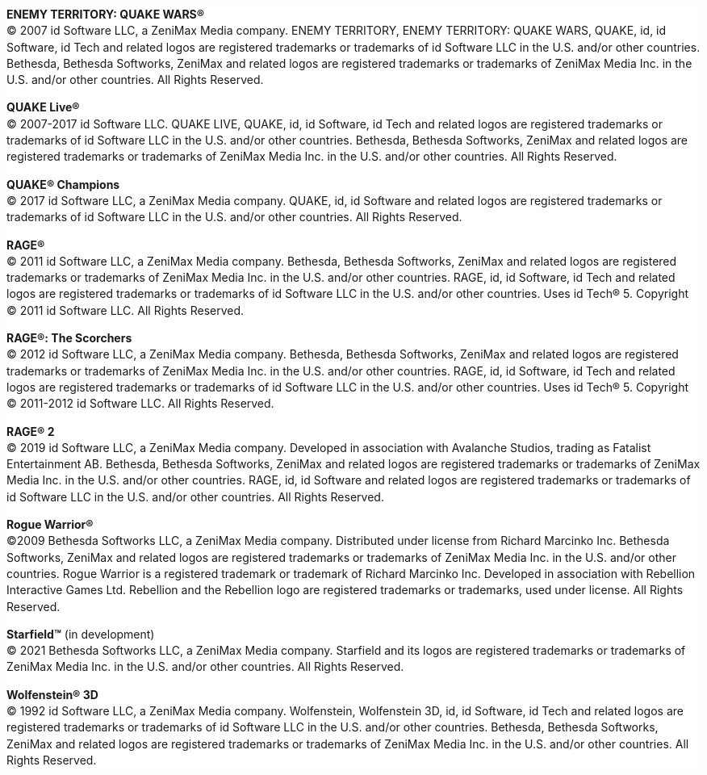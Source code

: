 **ENEMY TERRITORY: QUAKE WARS®**  
© 2007 id Software LLC, a ZeniMax Media company. ENEMY TERRITORY, ENEMY TERRITORY: QUAKE WARS, QUAKE, id, id Software, id Tech and related logos are registered trademarks or trademarks of id Software LLC in the U.S. and/or other countries. Bethesda, Bethesda Softworks, ZeniMax and related logos are registered trademarks or trademarks of ZeniMax Media Inc. in the U.S. and/or other countries. All Rights Reserved.

**QUAKE Live®**  
© 2007-2017 id Software LLC. QUAKE LIVE, QUAKE, id, id Software, id Tech and related logos are registered trademarks or trademarks of id Software LLC in the U.S. and/or other countries. Bethesda, Bethesda Softworks, ZeniMax and related logos are registered trademarks or trademarks of ZeniMax Media Inc. in the U.S. and/or other countries. All Rights Reserved.

**QUAKE® Champions**  
© 2017 id Software LLC, a ZeniMax Media company. QUAKE, id, id Software and related logos are registered trademarks or trademarks of id Software LLC in the U.S. and/or other countries. All Rights Reserved.

**RAGE®**  
© 2011 id Software LLC, a ZeniMax Media company. Bethesda, Bethesda Softworks, ZeniMax and related logos are registered trademarks or trademarks of ZeniMax Media Inc. in the U.S. and/or other countries. RAGE, id, id Software, id Tech and related logos are registered trademarks or trademarks of id Software LLC in the U.S. and/or other countries. Uses id Tech® 5. Copyright © 2011 id Software LLC. All Rights Reserved.

**RAGE®: The Scorchers**  
© 2012 id Software LLC, a ZeniMax Media company. Bethesda, Bethesda Softworks, ZeniMax and related logos are registered trademarks or trademarks of ZeniMax Media Inc. in the U.S. and/or other countries. RAGE, id, id Software, id Tech and related logos are registered trademarks or trademarks of id Software LLC in the U.S. and/or other countries. Uses id Tech® 5. Copyright © 2011-2012 id Software LLC. All Rights Reserved.

**RAGE® 2**  
© 2019 id Software LLC, a ZeniMax Media company. Developed in association with Avalanche Studios, trading as Fatalist Entertainment AB. Bethesda, Bethesda Softworks, ZeniMax and related logos are registered trademarks or trademarks of ZeniMax Media Inc. in the U.S. and/or other countries. RAGE, id, id Software and related logos are registered trademarks or trademarks of id Software LLC in the U.S. and/or other countries. All Rights Reserved.

**Rogue Warrior®**  
©2009 Bethesda Softworks LLC, a ZeniMax Media company. Distributed under license from Richard Marcinko Inc. Bethesda Softworks, ZeniMax and related logos are registered trademarks or trademarks of ZeniMax Media Inc. in the U.S. and/or other countries. Rogue Warrior is a registered trademark or trademark of Richard Marcinko Inc. Developed in association with Rebellion Interactive Games Ltd. Rebellion and the Rebellion logo are registered trademarks or trademarks, used under license. All Rights Reserved.

**Starfield™** (in development)  
© 2021 Bethesda Softworks LLC, a ZeniMax Media company. Starfield and its logos are registered trademarks or trademarks of ZeniMax Media Inc. in the U.S. and/or other countries. All Rights Reserved.

**Wolfenstein® 3D**  
© 1992 id Software LLC, a ZeniMax Media company. Wolfenstein, Wolfenstein 3D, id, id Software, id Tech and related logos are registered trademarks or trademarks of id Software LLC in the U.S. and/or other countries. Bethesda, Bethesda Softworks, ZeniMax and related logos are registered trademarks or trademarks of ZeniMax Media Inc. in the U.S. and/or other countries. All Rights Reserved.
